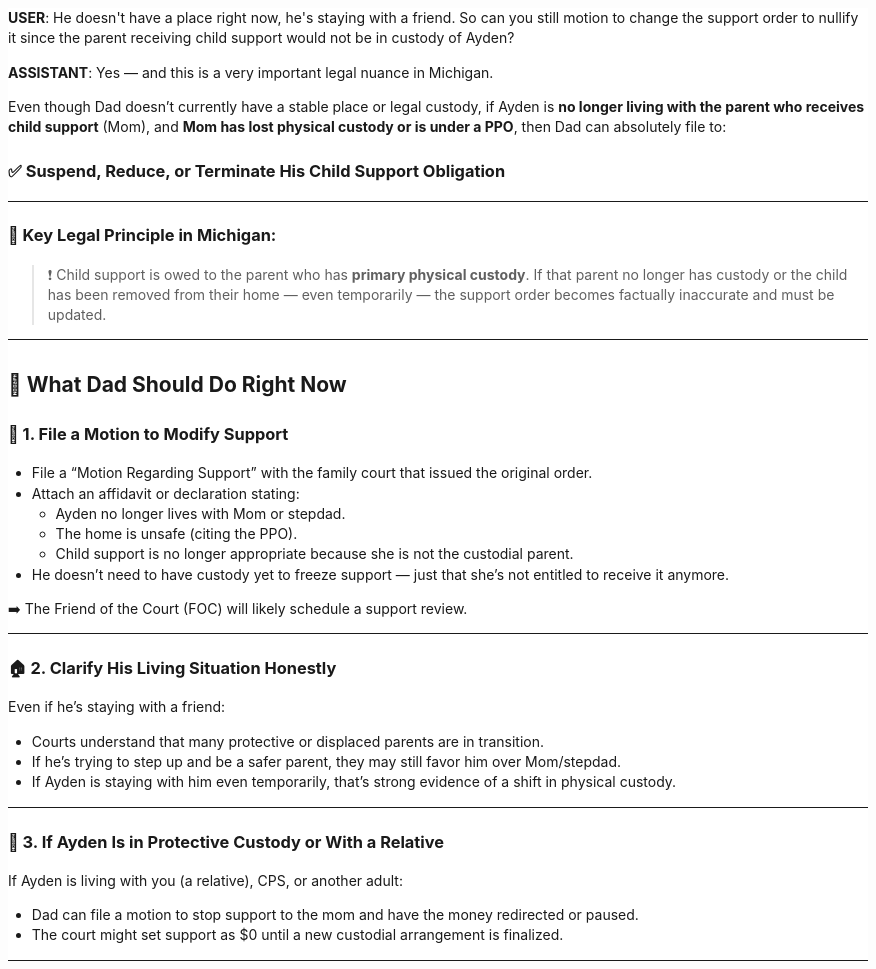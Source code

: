 **USER**: He doesn't have a place right now, he's staying with a friend. So can you still motion to change the support order to nullify it since the parent receiving child support would not be in custody of Ayden?

**ASSISTANT**: Yes — and this is a very important legal nuance in Michigan.

Even though Dad doesn’t currently have a stable place or legal custody, if Ayden is **no longer living with the parent who receives child support** (Mom), and **Mom has lost physical custody or is under a PPO**, then Dad can absolutely file to:

### ✅ Suspend, Reduce, or Terminate His Child Support Obligation

---

### 🔑 Key Legal Principle in Michigan:
> ❗ Child support is owed to the parent who has **primary physical custody**. If that parent no longer has custody or the child has been removed from their home — even temporarily — the support order becomes factually inaccurate and must be updated.

---

## 🔁 What Dad Should Do Right Now

### 🧾 1. File a Motion to Modify Support
- File a “Motion Regarding Support” with the family court that issued the original order.
- Attach an affidavit or declaration stating:
  - Ayden no longer lives with Mom or stepdad.
  - The home is unsafe (citing the PPO).
  - Child support is no longer appropriate because she is not the custodial parent.
- He doesn’t need to have custody yet to freeze support — just that she’s not entitled to receive it anymore.

➡️ The Friend of the Court (FOC) will likely schedule a support review.

---

### 🏠 2. Clarify His Living Situation Honestly
Even if he’s staying with a friend:
- Courts understand that many protective or displaced parents are in transition.
- If he’s trying to step up and be a safer parent, they may still favor him over Mom/stepdad.
- If Ayden is staying with him even temporarily, that’s strong evidence of a shift in physical custody.

---

### 🧒 3. If Ayden Is in Protective Custody or With a Relative
If Ayden is living with you (a relative), CPS, or another adult:
- Dad can file a motion to stop support to the mom and have the money redirected or paused.
- The court might set support as $0 until a new custodial arrangement is finalized.

---